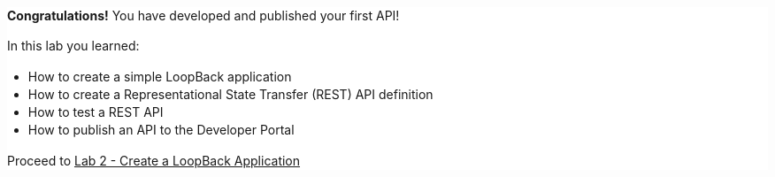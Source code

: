 **Congratulations!** You have developed and published your first API!

In this lab you learned:

+ How to create a simple LoopBack application
+ How to create a Representational State Transfer (REST) API definition
+ How to test a REST API
+ How to publish an API to the Developer Portal

Proceed to [Lab 2 - Create a LoopBack Application](../lab1.html)

[important]: https://github.com/ibm-apiconnect/pot-onprem-docs/raw/master/lab-guide/img/common/important.png "Important!"
[info]: https://github.com/ibm-apiconnect/pot-onprem-docs/raw/master/lab-guide/img/common/info.png "Information"
[troubleshooting]: https://github.com/ibm-apiconnect/pot-onprem-docs/raw/master/lab-guide/img/common/troubleshooting.png "Troubleshooting"
